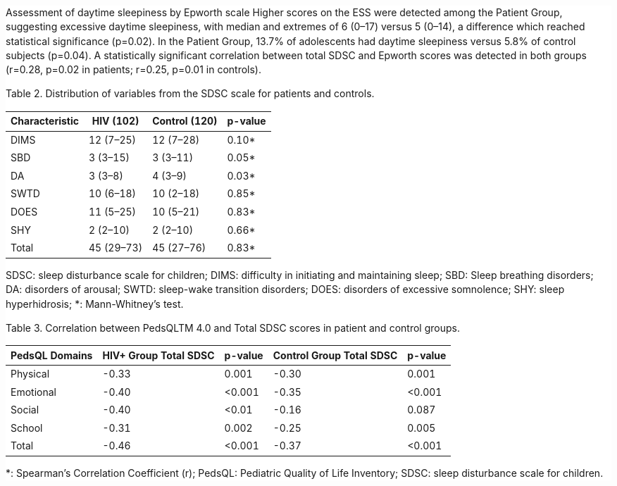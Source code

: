
Assessment of daytime sleepiness by Epworth scale Higher scores on the ESS were detected among the Patient Group, suggesting excessive daytime sleepiness, with median and extremes of 6 (0–17) versus 5 (0–14), a difference which reached statistical significance (p=0.02). In the Patient Group, 13.7% of adolescents had daytime sleepiness versus 5.8% of control subjects (p=0.04). A statistically significant correlation between total SDSC and Epworth scores was detected in both groups (r=0.28, p=0.02 in patients; r=0.25, p=0.01 in controls).

Table 2. Distribution of variables from the SDSC scale for patients and controls.

| Characteristic | HIV (102) | Control (120) | p-value |
|----------------|-----------|---------------|---------|
| DIMS           | 12 (7–25) | 12 (7–28)     | 0.10*   |
| SBD            | 3 (3–15)  | 3 (3–11)      | 0.05*   |
| DA             | 3 (3–8)   | 4 (3–9)       | 0.03*   |
| SWTD           | 10 (6–18) | 10 (2–18)     | 0.85*   |
| DOES           | 11 (5–25) | 10 (5–21)     | 0.83*   |
| SHY            | 2 (2–10)  | 2 (2–10)      | 0.66*   |
| Total          | 45 (29–73)| 45 (27–76)    | 0.83*   |

SDSC: sleep disturbance scale for children; DIMS: difficulty in initiating and maintaining sleep; SBD: Sleep breathing disorders; DA: disorders of arousal; SWTD: sleep-wake transition disorders; DOES: disorders of excessive somnolence; SHY: sleep hyperhidrosis; *: Mann-Whitney’s test.

Table 3. Correlation between PedsQLTM 4.0 and Total SDSC scores in patient and control groups.

| PedsQL Domains | HIV+ Group Total SDSC | p-value | Control Group Total SDSC | p-value |
|----------------|-----------------------|---------|--------------------------|---------|
| Physical       | -0.33                 | 0.001   | -0.30                    | 0.001   |
| Emotional      | -0.40                 | <0.001  | -0.35                    | <0.001  |
| Social         | -0.40                 | <0.01   | -0.16                    | 0.087   |
| School         | -0.31                 | 0.002   | -0.25                    | 0.005   |
| Total          | -0.46                 | <0.001  | -0.37                    | <0.001  |

*: Spearman’s Correlation Coefficient (r); PedsQL: Pediatric Quality of Life Inventory; SDSC: sleep disturbance scale for children.
